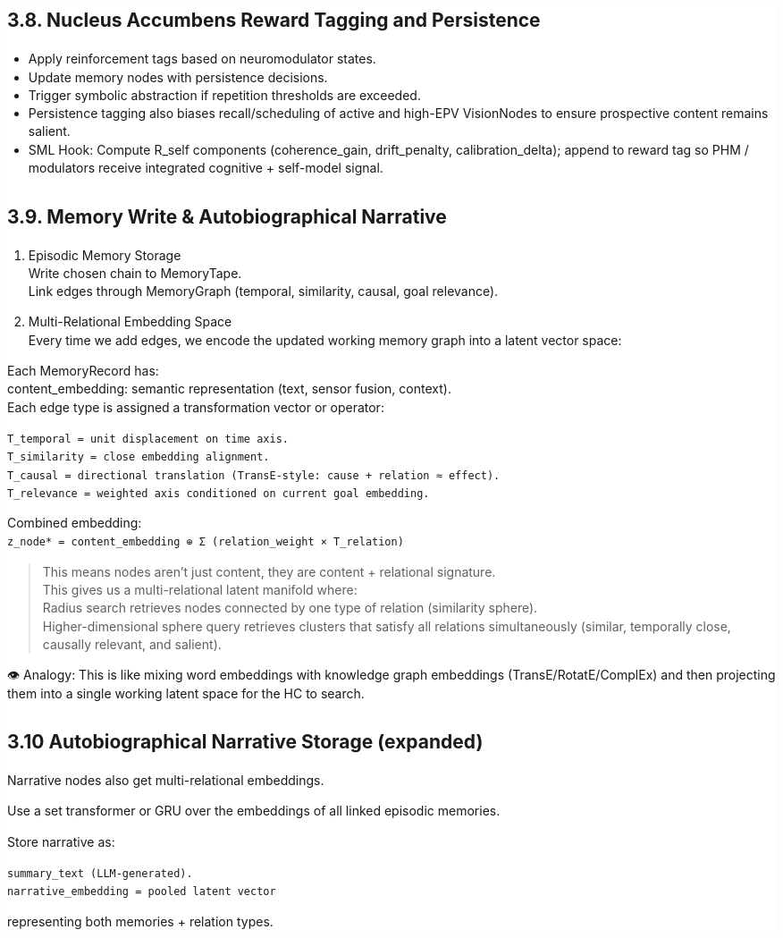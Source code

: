 ## 3.8. Nucleus Accumbens Reward Tagging and Persistence


- Apply reinforcement tags based on neuromodulator states.
- Update memory nodes with persistence decisions.
- Trigger symbolic abstraction if repetition thresholds are exceeded.
- Persistence tagging also biases recall/scheduling of active and high-EPV VisionNodes to ensure prospective content remains salient.
- SML Hook: Compute R_self components (coherence_gain, drift_penalty, calibration_delta); append to reward tag so PHM / modulators receive integrated cognitive + self-model signal.

## 3.9. Memory Write & Autobiographical Narrative

1. Episodic Memory Storage  
   Write chosen chain to MemoryTape.  
   Link edges through MemoryGraph (temporal, similarity, causal, goal relevance).

2. Multi-Relational Embedding Space  
   Every time we add edges, we encode the updated working memory graph into a latent vector space:

Each MemoryRecord has:  
content_embedding: semantic representation (text, sensor fusion, context).  
Each edge type is assigned a transformation vector or operator:

```
T_temporal = unit displacement on time axis.
T_similarity = close embedding alignment.
T_causal = directional translation (TransE-style: cause + relation ≈ effect).
T_relevance = weighted axis conditioned on current goal embedding.
```

Combined embedding:  
`z_node* = content_embedding ⊕ Σ (relation_weight × T_relation)`

> This means nodes aren’t just content, they are content + relational signature.  
> This gives us a multi-relational latent manifold where:  
> Radius search retrieves nodes connected by one type of relation (similarity sphere).  
> Higher-dimensional sphere query retrieves clusters that satisfy all relations simultaneously (similar, temporally close, causally relevant, and salient).

👁 Analogy: This is like mixing word embeddings with knowledge graph embeddings (TransE/RotatE/ComplEx) and then projecting them into a single working latent space for the HC to search.

## 3.10 Autobiographical Narrative Storage (expanded)  
   Narrative nodes also get multi-relational embeddings.

Use a set transformer or GRU over the embeddings of all linked episodic memories.  

Store narrative as:  
```
summary_text (LLM-generated).  
narrative_embedding = pooled latent vector 
``` 
representing both memories + relation types.
